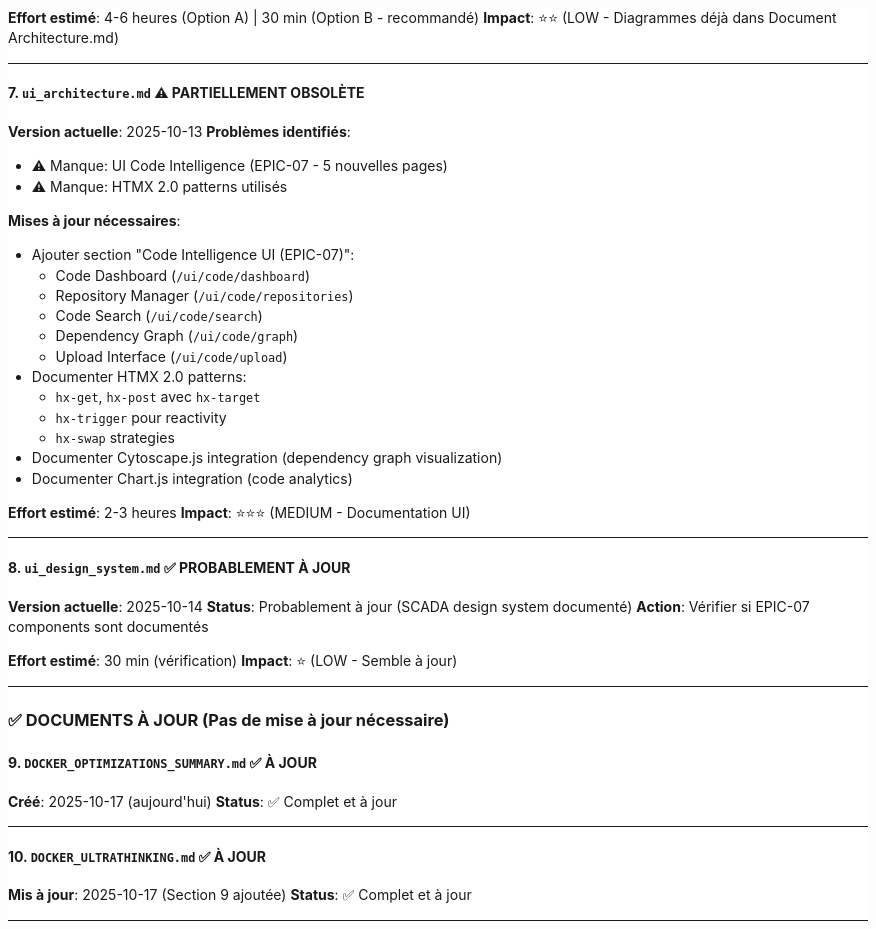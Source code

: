 **Effort estimé**: 4-6 heures (Option A) | 30 min (Option B - recommandé)
**Impact**: ⭐⭐ (LOW - Diagrammes déjà dans Document Architecture.md)

---

#### 7. `ui_architecture.md` ⚠️ PARTIELLEMENT OBSOLÈTE
**Version actuelle**: 2025-10-13
**Problèmes identifiés**:
- ⚠️ Manque: UI Code Intelligence (EPIC-07 - 5 nouvelles pages)
- ⚠️ Manque: HTMX 2.0 patterns utilisés

**Mises à jour nécessaires**:
- Ajouter section "Code Intelligence UI (EPIC-07)":
  - Code Dashboard (`/ui/code/dashboard`)
  - Repository Manager (`/ui/code/repositories`)
  - Code Search (`/ui/code/search`)
  - Dependency Graph (`/ui/code/graph`)
  - Upload Interface (`/ui/code/upload`)
- Documenter HTMX 2.0 patterns:
  - `hx-get`, `hx-post` avec `hx-target`
  - `hx-trigger` pour reactivity
  - `hx-swap` strategies
- Documenter Cytoscape.js integration (dependency graph visualization)
- Documenter Chart.js integration (code analytics)

**Effort estimé**: 2-3 heures
**Impact**: ⭐⭐⭐ (MEDIUM - Documentation UI)

---

#### 8. `ui_design_system.md` ✅ PROBABLEMENT À JOUR
**Version actuelle**: 2025-10-14
**Status**: Probablement à jour (SCADA design system documenté)
**Action**: Vérifier si EPIC-07 components sont documentés

**Effort estimé**: 30 min (vérification)
**Impact**: ⭐ (LOW - Semble à jour)

---

### ✅ DOCUMENTS À JOUR (Pas de mise à jour nécessaire)

#### 9. `DOCKER_OPTIMIZATIONS_SUMMARY.md` ✅ À JOUR
**Créé**: 2025-10-17 (aujourd'hui)
**Status**: ✅ Complet et à jour

---

#### 10. `DOCKER_ULTRATHINKING.md` ✅ À JOUR
**Mis à jour**: 2025-10-17 (Section 9 ajoutée)
**Status**: ✅ Complet et à jour

---
